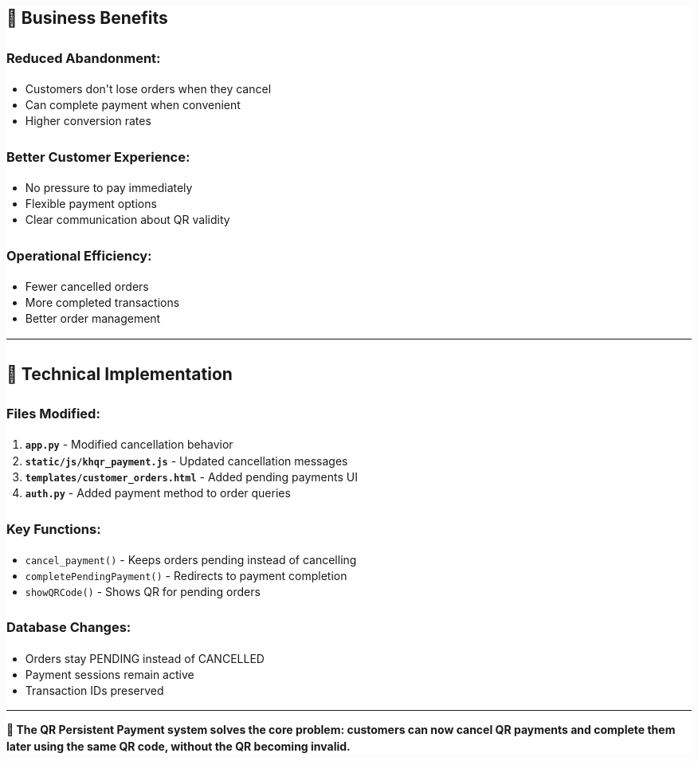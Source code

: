 ## 🎉 **Business Benefits**

### **Reduced Abandonment:**
- Customers don't lose orders when they cancel
- Can complete payment when convenient
- Higher conversion rates

### **Better Customer Experience:**
- No pressure to pay immediately
- Flexible payment options
- Clear communication about QR validity

### **Operational Efficiency:**
- Fewer cancelled orders
- More completed transactions
- Better order management

---

## 🔧 **Technical Implementation**

### **Files Modified:**
1. **`app.py`** - Modified cancellation behavior
2. **`static/js/khqr_payment.js`** - Updated cancellation messages
3. **`templates/customer_orders.html`** - Added pending payments UI
4. **`auth.py`** - Added payment method to order queries

### **Key Functions:**
- `cancel_payment()` - Keeps orders pending instead of cancelling
- `completePendingPayment()` - Redirects to payment completion
- `showQRCode()` - Shows QR for pending orders

### **Database Changes:**
- Orders stay PENDING instead of CANCELLED
- Payment sessions remain active
- Transaction IDs preserved

---

**🎯 The QR Persistent Payment system solves the core problem: customers can now cancel QR payments and complete them later using the same QR code, without the QR becoming invalid.**
